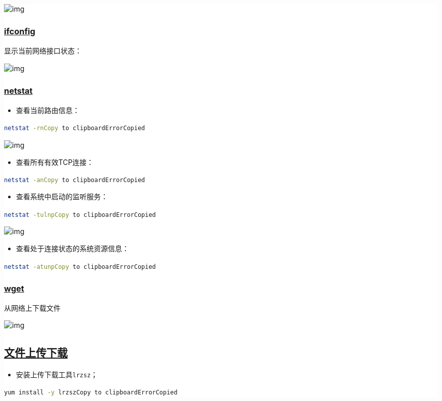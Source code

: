 ![img](http://www.macrozheng.com/images/linux_command_26.png)

### [ifconfig](http://www.macrozheng.com/#/reference/linux_command?id=ifconfig)

显示当前网络接口状态：

![img](http://www.macrozheng.com/images/linux_command_27.png)

### [netstat](http://www.macrozheng.com/#/reference/linux_command?id=netstat)

- 查看当前路由信息：

```bash
netstat -rnCopy to clipboardErrorCopied
```

![img](http://www.macrozheng.com/images/linux_command_28.png)

- 查看所有有效TCP连接：

```bash
netstat -anCopy to clipboardErrorCopied
```

- 查看系统中启动的监听服务：

```bash
netstat -tulnpCopy to clipboardErrorCopied
```

![img](http://www.macrozheng.com/images/linux_command_29.png)

- 查看处于连接状态的系统资源信息：

```bash
netstat -atunpCopy to clipboardErrorCopied
```

### [wget](http://www.macrozheng.com/#/reference/linux_command?id=wget)

从网络上下载文件

![img](http://www.macrozheng.com/images/linux_command_30.png)

## [文件上传下载](http://www.macrozheng.com/#/reference/linux_command?id=文件上传下载)

- 安装上传下载工具`lrzsz`；

```bash
yum install -y lrzszCopy to clipboardErrorCopied
```
